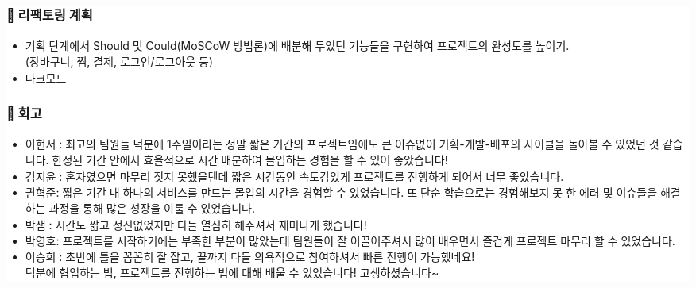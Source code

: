 ### 📍 리팩토링 계획

- 기획 단계에서 Should 및 Could(MoSCoW 방법론)에 배분해 두었던 기능들을 구현하여 프로젝트의 완성도를 높이기.
    <br/>(장바구니, 찜, 결제, 로그인/로그아웃 등)
- 다크모드

<a name="회고"></a>
### 📍 회고
- 이현서 : 최고의 팀원들 덕분에 1주일이라는 정말 짧은 기간의 프로젝트임에도 큰 이슈없이 
기획-개발-배포의 사이클을 돌아볼 수 있었던 것 같습니다. 한정된 기간 안에서 효율적으로 시간 배분하여 몰입하는 경험을 할 수 있어 좋았습니다!
- 김지윤 : 혼자였으면 마무리 짓지 못했을텐데 짧은 시간동안 
속도감있게 프로젝트를 진행하게 되어서 너무 좋았습니다.
- 권혁준: 짧은 기간 내 하나의 서비스를 만드는 몰입의 시간을 경험할 수 있었습니다. 또 단순 학습으로는 경험해보지 못 한 에러 및 이슈들을 해결하는 과정을 통해 많은 성장을 이룰 수 있었습니다.
- 박샘 : 시간도 짧고 정신없었지만 다들 열심히 해주셔서 재미나게 했습니다!
- 박영호: 프로젝트를 시작하기에는 부족한 부분이 많았는데 팀원들이 잘 이끌어주셔서 
많이 배우면서 즐겁게 프로젝트 마무리 할 수 있었습니다.
- 이승희 : 초반에 틀을 꼼꼼히 잘 잡고, 끝까지 다들 의욕적으로 참여하셔서 빠른 진행이 가능했네요! <br/>
덕분에 협업하는 법, 프로젝트를 진행하는 법에 대해 배울 수 있었습니다! 고생하셨습니다~







